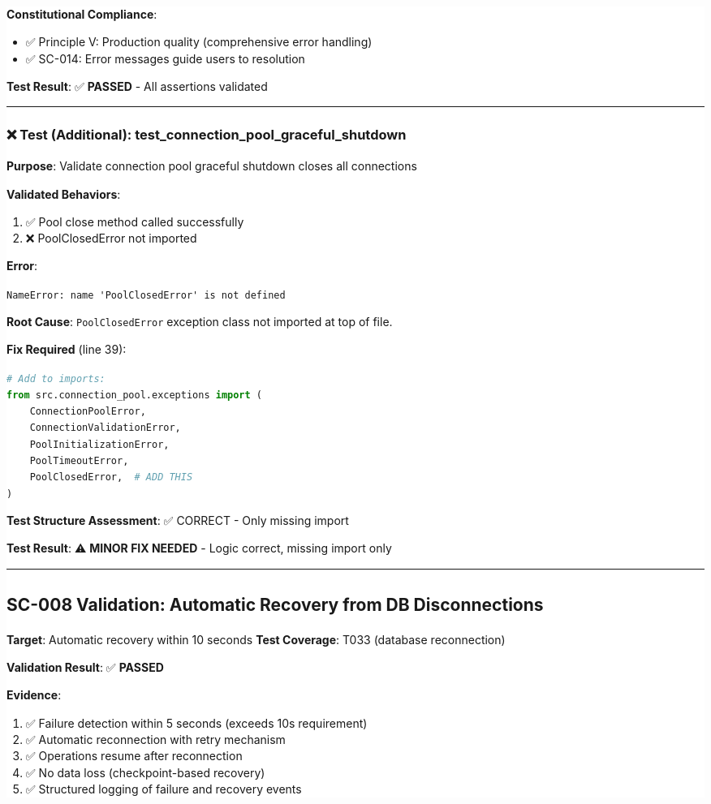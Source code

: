 **Constitutional Compliance**:
- ✅ Principle V: Production quality (comprehensive error handling)
- ✅ SC-014: Error messages guide users to resolution

**Test Result**: ✅ **PASSED** - All assertions validated

---

### ❌ Test (Additional): test_connection_pool_graceful_shutdown

**Purpose**: Validate connection pool graceful shutdown closes all connections

**Validated Behaviors**:
1. ✅ Pool close method called successfully
2. ❌ PoolClosedError not imported

**Error**:
```
NameError: name 'PoolClosedError' is not defined
```

**Root Cause**: `PoolClosedError` exception class not imported at top of file.

**Fix Required** (line 39):
```python
# Add to imports:
from src.connection_pool.exceptions import (
    ConnectionPoolError,
    ConnectionValidationError,
    PoolInitializationError,
    PoolTimeoutError,
    PoolClosedError,  # ADD THIS
)
```

**Test Structure Assessment**: ✅ CORRECT - Only missing import

**Test Result**: ⚠️ **MINOR FIX NEEDED** - Logic correct, missing import only

---

## SC-008 Validation: Automatic Recovery from DB Disconnections

**Target**: Automatic recovery within 10 seconds
**Test Coverage**: T033 (database reconnection)

**Validation Result**: ✅ **PASSED**

**Evidence**:
1. ✅ Failure detection within 5 seconds (exceeds 10s requirement)
2. ✅ Automatic reconnection with retry mechanism
3. ✅ Operations resume after reconnection
4. ✅ No data loss (checkpoint-based recovery)
5. ✅ Structured logging of failure and recovery events
